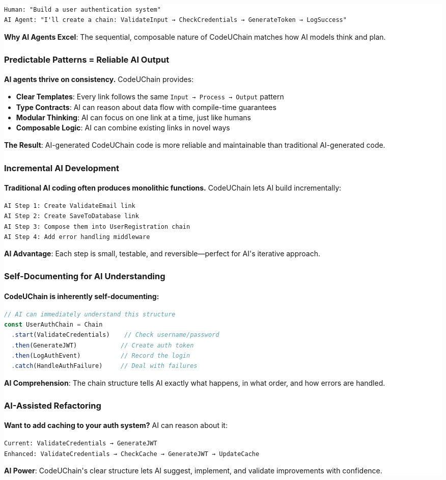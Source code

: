 ```
Human: "Build a user authentication system"
AI Agent: "I'll create a chain: ValidateInput → CheckCredentials → GenerateToken → LogSuccess"
```

**Why AI Agents Excel**: The sequential, composable nature of CodeUChain matches how AI models think and plan.

### Predictable Patterns = Reliable AI Output
**AI agents thrive on consistency.** CodeUChain provides:

- **Clear Templates**: Every link follows the same `Input → Process → Output` pattern
- **Type Contracts**: AI can reason about data flow with compile-time guarantees
- **Modular Thinking**: AI can focus on one link at a time, just like humans
- **Composable Logic**: AI can combine existing links in novel ways

**The Result**: AI-generated CodeUChain code is more reliable and maintainable than traditional AI-generated code.

### Incremental AI Development
**Traditional AI coding often produces monolithic functions.** CodeUChain lets AI build incrementally:

```
AI Step 1: Create ValidateEmail link
AI Step 2: Create SaveToDatabase link  
AI Step 3: Compose them into UserRegistration chain
AI Step 4: Add error handling middleware
```

**AI Advantage**: Each step is small, testable, and reversible—perfect for AI's iterative approach.

### Self-Documenting for AI Understanding
**CodeUChain is inherently self-documenting:**

```typescript
// AI can immediately understand this structure
const UserAuthChain = Chain
  .start(ValidateCredentials)    // Check username/password
  .then(GenerateJWT)            // Create auth token
  .then(LogAuthEvent)           // Record the login
  .catch(HandleAuthFailure)     // Deal with failures
```

**AI Comprehension**: The chain structure tells AI exactly what happens, in what order, and how errors are handled.

### AI-Assisted Refactoring
**Want to add caching to your auth system?** AI can reason about it:

```
Current: ValidateCredentials → GenerateJWT
Enhanced: ValidateCredentials → CheckCache → GenerateJWT → UpdateCache
```

**AI Power**: CodeUChain's clear structure lets AI suggest, implement, and validate improvements with confidence.
